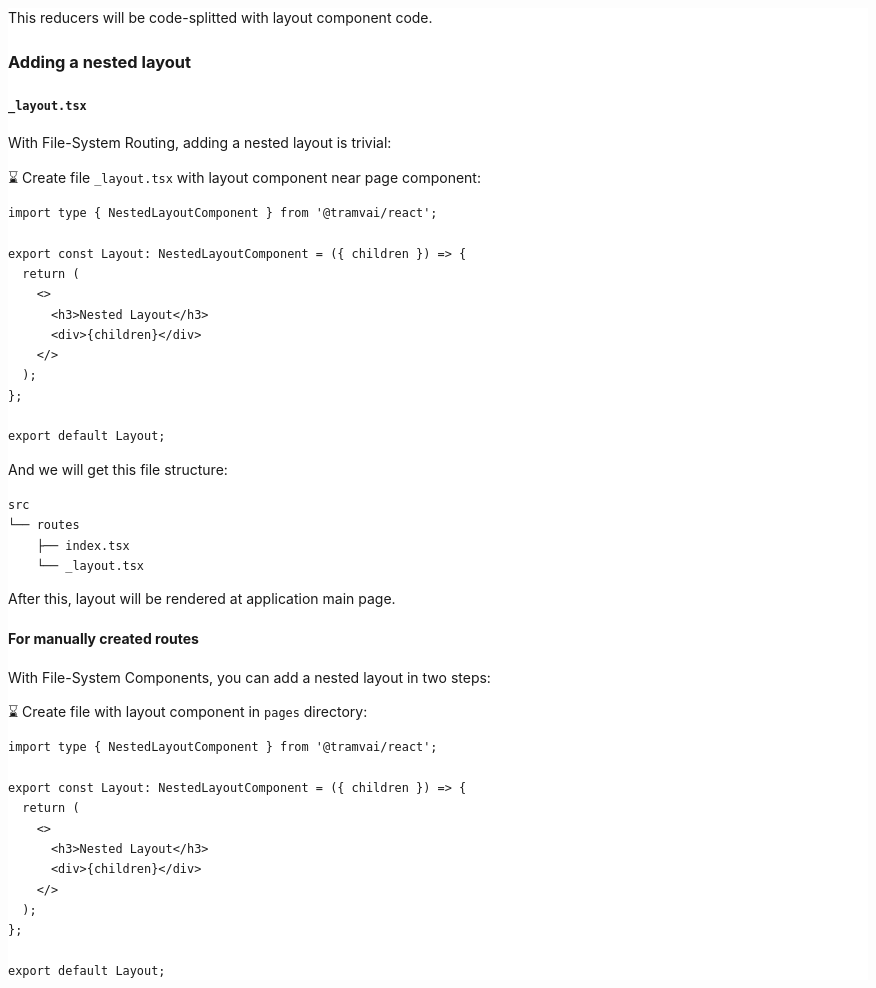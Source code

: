 This reducers will be code-splitted with layout component code.

### Adding a nested layout

#### `_layout.tsx`

With File-System Routing, adding a nested layout is trivial:

:hourglass: Create file `_layout.tsx` with layout component near page component:

```tsx title="routes/_layout.tsx"
import type { NestedLayoutComponent } from '@tramvai/react';

export const Layout: NestedLayoutComponent = ({ children }) => {
  return (
    <>
      <h3>Nested Layout</h3>
      <div>{children}</div>
    </>
  );
};

export default Layout;
```

And we will get this file structure:

```
src
└── routes
    ├── index.tsx
    └── _layout.tsx
```

After this, layout will be rendered at application main page.

#### For manually created routes

With File-System Components, you can add a nested layout in two steps:

:hourglass: Create file with layout component in `pages` directory:

```tsx title="pages/custom-nested-layout.tsx"
import type { NestedLayoutComponent } from '@tramvai/react';

export const Layout: NestedLayoutComponent = ({ children }) => {
  return (
    <>
      <h3>Nested Layout</h3>
      <div>{children}</div>
    </>
  );
};

export default Layout;
```
